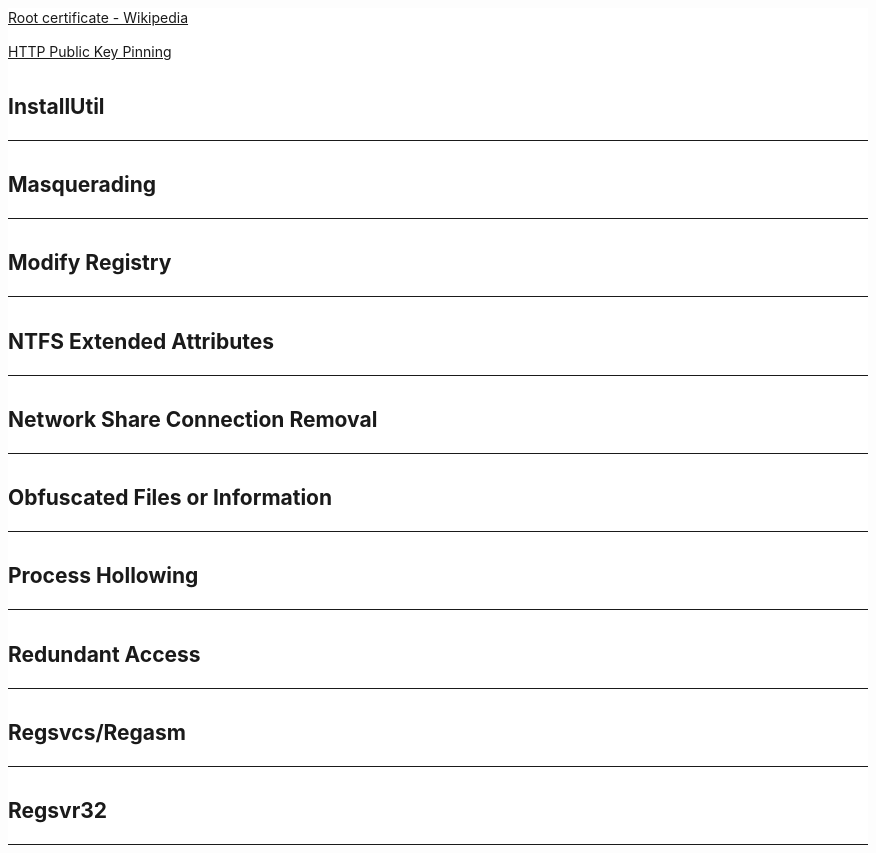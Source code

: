 [Root certificate - Wikipedia](https://en.wikipedia.org/wiki/Root_certificate)

[HTTP Public Key Pinning](https://en.wikipedia.org/wiki/HTTP_Public_Key_Pinning)


## InstallUtil
-------------------------------


## Masquerading
-------------------------------




## Modify Registry
-------------------------------



## NTFS Extended Attributes
-------------------------------



## Network Share Connection Removal
-------------------------------




## Obfuscated Files or Information
-------------------------------



## Process Hollowing
-------------------------------



## Redundant Access 
-------------------------------



## Regsvcs/Regasm
-------------------------------




## Regsvr32
-------------------------------
